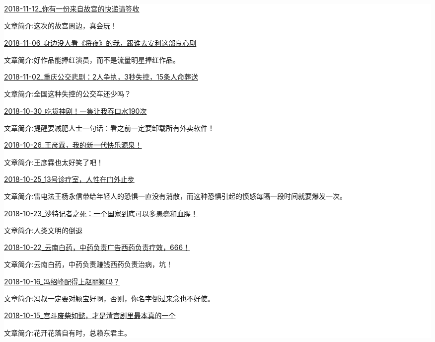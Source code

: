 [2018-11-12_你有一份来自故宫的快递请签收](http://mp.weixin.qq.com/s?__biz=MjM5MTMwOTU4MA==&amp;mid=2654784972&amp;idx=1&amp;sn=b3cce8868eb01a5a55e263909e9aaff4&amp;chksm=bd7fe7af8a086eb9d43bd30d41ac71870f37c1a827ae34f632d9eee7cceab837090ca61db2d0&amp;scene=27#wechat_redirect)

文章简介:这次的故宫周边，真会玩！

[2018-11-06_身边没人看《将夜》的我，跟谁去安利这部良心剧](http://mp.weixin.qq.com/s?__biz=MjM5MTMwOTU4MA==&amp;mid=2654784563&amp;idx=1&amp;sn=8668f4a5d8d653bf8eccbd270c24a159&amp;chksm=bd7fe6508a086f468fc95f341b18018dcaec77017ea43d91e0c42b982780c9cfc6b2908ada15&amp;scene=27#wechat_redirect)

文章简介:好作品能捧红演员，而不是流量明星捧红作品。

[2018-11-02_重庆公交悲剧：2人争执，3秒失控，15条人命葬送](http://mp.weixin.qq.com/s?__biz=MjM5MTMwOTU4MA==&amp;mid=2654784365&amp;idx=1&amp;sn=a0c0892aa01af3d774bf27f017464415&amp;chksm=bd7fe10e8a08681807df81cae73e770f74ba8f5d21aa3790f2ea9cb82ba8b27b8b8db24b3234&amp;scene=27#wechat_redirect)

文章简介:全国这种失控的公交车还少吗？

[2018-10-30_吃货神剧！一集让我吞口水190次](http://mp.weixin.qq.com/s?__biz=MjM5MTMwOTU4MA==&amp;mid=2654784065&amp;idx=1&amp;sn=0fe39b58937a4a893f148096c3614a46&amp;chksm=bd7fe0228a086934d3d213c0bbca7bd8a9fa14deafce1771855053e3dd1d5423c0667a289d83&amp;scene=27#wechat_redirect)

文章简介:提醒要减肥人士一句话：看之前一定要卸载所有外卖软件！

[2018-10-26_王彦霖，我的新一代快乐源泉！](http://mp.weixin.qq.com/s?__biz=MjM5MTMwOTU4MA==&amp;mid=2654783876&amp;idx=1&amp;sn=c27661224eb94fa21c96516537d23e55&amp;chksm=bd7fe3e78a086af193019c605610353f36c6435c244602a4b364d2535b98e43579bad860e3f4&amp;scene=27#wechat_redirect)

文章简介:王彦霖也太好笑了吧！

[2018-10-25_13号诊疗室，人性在门外止步](http://mp.weixin.qq.com/s?__biz=MjM5MTMwOTU4MA==&amp;mid=2654783789&amp;idx=1&amp;sn=81c048eb2390044ed543a6d6dd21c5e9&amp;chksm=bd7fe34e8a086a58b8ef40c9c1a4e01554485f1af85487d86cd719f112058d1dcb4f30e35fe9&amp;scene=27#wechat_redirect)

文章简介:雷电法王杨永信带给年轻人的恐惧一直没有消散，而这种恐惧引起的愤怒每隔一段时间就要爆发一次。

[2018-10-23_沙特记者之死：一个国家到底可以多愚蠢和血腥！](http://mp.weixin.qq.com/s?__biz=MjM5MTMwOTU4MA==&amp;mid=2654783620&amp;idx=1&amp;sn=073ad1a039dde6bf4a6aafe4befc9124&amp;chksm=bd7fe2e78a086bf13e6410ac79d57ce8f42f937b36599a29f05d1ba3e6e55f449d1cc0c1ab8e&amp;scene=27#wechat_redirect)

文章简介:人类文明的倒退

[2018-10-22_云南白药，中药负责广告西药负责疗效，666！](http://mp.weixin.qq.com/s?__biz=MjM5MTMwOTU4MA==&amp;mid=2654783533&amp;idx=1&amp;sn=1e9383bd052101631ac9e94d1bdf9228&amp;chksm=bd7fe24e8a086b58925d7c89c80f5272c9072b7ae3906dbfa41db7b8c5a062eee31fafc3d6d8&amp;scene=27#wechat_redirect)

文章简介:云南白药，中药负责赚钱西药负责治病，坑！

[2018-10-16_冯绍峰配得上赵丽颖吗？](http://mp.weixin.qq.com/s?__biz=MjM5MTMwOTU4MA==&amp;mid=2654783237&amp;idx=1&amp;sn=8447079913ec8936e27c1f0b41c63c9d&amp;chksm=bd7fed668a086470102d8e66303dae5eee7b12f6ed5893a8fffdb1b4cc8f20bc00465c7d11ce&amp;scene=27#wechat_redirect)

文章简介:冯叔一定要对颖宝好啊，否则，你名字倒过来念也不好使。

[2018-10-15_宫斗废柴如懿，才是清宫剧里最本真的一个](http://mp.weixin.qq.com/s?__biz=MjM5MTMwOTU4MA==&amp;mid=2654783144&amp;idx=1&amp;sn=2f61d56cdb926ff6fde9a8d59d3ae9d4&amp;chksm=bd7feccb8a0865dd3f9a1fb35fb1791f5a9975a5da5549144544a149d092b94da7e12afbd67c&amp;scene=27#wechat_redirect)

文章简介:花开花落自有时，总赖东君主。
